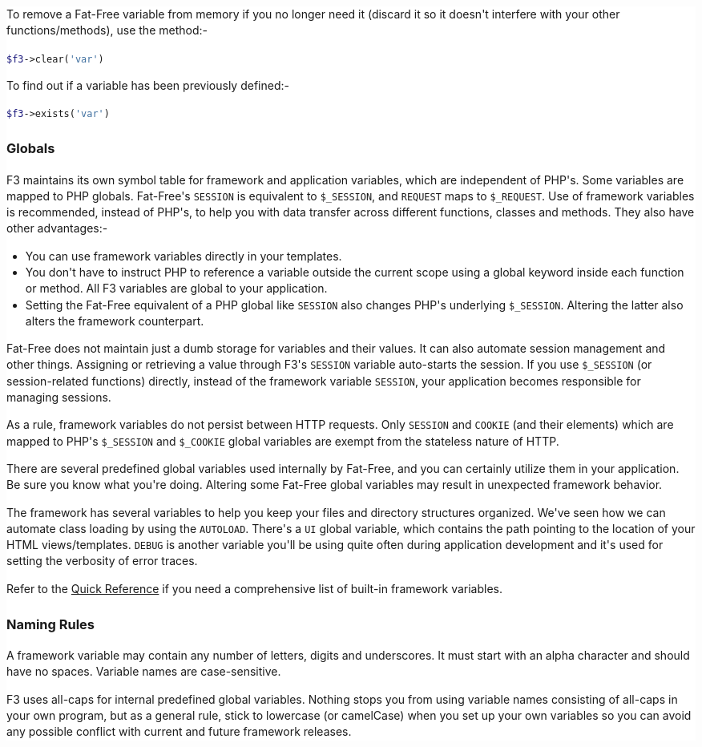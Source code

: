 To remove a Fat-Free variable from memory if you no longer need it (discard it so it doesn't interfere with your other functions/methods), use the method:-

``` php
$f3->clear('var')
```

To find out if a variable has been previously defined:-

``` php
$f3->exists('var')
```

### Globals

F3 maintains its own symbol table for framework and application variables, which are independent of PHP's. Some variables are mapped to PHP globals. Fat-Free's `SESSION` is equivalent to `$_SESSION`, and `REQUEST` maps to `$_REQUEST`. Use of framework variables is recommended, instead of PHP's, to help you with data transfer across different functions, classes and methods. They also have other advantages:-

* You can use framework variables directly in your templates.
* You don't have to instruct PHP to reference a variable outside the current scope using a global keyword inside each function or method. All F3 variables are global to your application.
* Setting the Fat-Free equivalent of a PHP global like `SESSION` also changes PHP's underlying `$_SESSION`. Altering the latter also alters the framework counterpart.

Fat-Free does not maintain just a dumb storage for variables and their values. It can also automate session management and other things. Assigning or retrieving a value through F3's `SESSION` variable auto-starts the session. If you use `$_SESSION` (or session-related functions) directly, instead of the framework variable `SESSION`, your application becomes responsible for managing sessions.

As a rule, framework variables do not persist between HTTP requests. Only `SESSION` and `COOKIE` (and their elements) which are mapped to PHP's `$_SESSION` and `$_COOKIE` global variables are exempt from the stateless nature of HTTP.

There are several predefined global variables used internally by Fat-Free, and you can certainly utilize them in your application. Be sure you know what you're doing. Altering some Fat-Free global variables may result in unexpected framework behavior.

The framework has several variables to help you keep your files and directory structures organized. We've seen how we can automate class loading by using the `AUTOLOAD`. There's a `UI` global variable, which contains the path pointing to the location of your HTML views/templates. `DEBUG` is another variable you'll be using quite often during application development and it's used for setting the verbosity of error traces.

Refer to the [Quick Reference](#quick-reference) if you need a comprehensive list of built-in framework variables.

### Naming Rules

A framework variable may contain any number of letters, digits and underscores. It must start with an alpha character and should have no spaces. Variable names are case-sensitive.

F3 uses all-caps for internal predefined global variables. Nothing stops you from using variable names consisting of all-caps in your own program, but as a general rule, stick to lowercase (or camelCase) when you set up your own variables so you can avoid any possible conflict with current and future framework releases.
